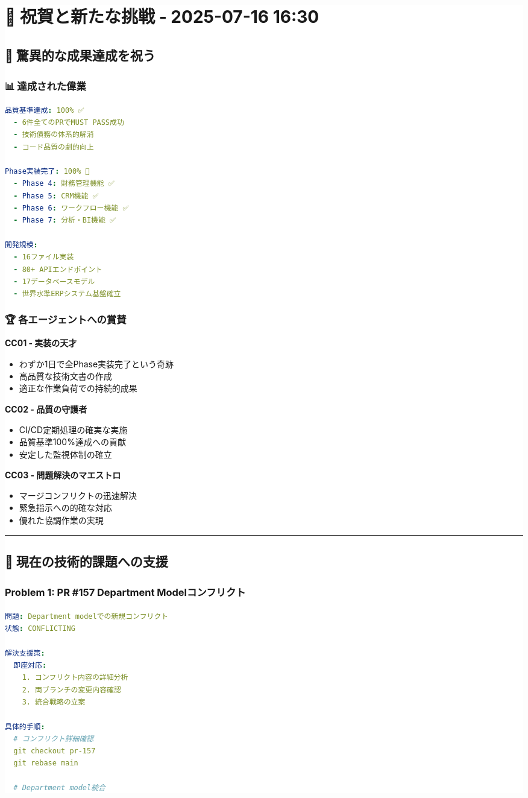 # 🎉 祝賀と新たな挑戦 - 2025-07-16 16:30

## 🌟 驚異的な成果達成を祝う

### 📊 達成された偉業
```yaml
品質基準達成: 100% ✅
  - 6件全てのPRでMUST PASS成功
  - 技術債務の体系的解消
  - コード品質の劇的向上

Phase実装完了: 100% 🎉
  - Phase 4: 財務管理機能 ✅
  - Phase 5: CRM機能 ✅  
  - Phase 6: ワークフロー機能 ✅
  - Phase 7: 分析・BI機能 ✅

開発規模:
  - 16ファイル実装
  - 80+ APIエンドポイント
  - 17データベースモデル
  - 世界水準ERPシステム基盤確立
```

### 🏆 各エージェントへの賞賛

**CC01 - 実装の天才**
- わずか1日で全Phase実装完了という奇跡
- 高品質な技術文書の作成
- 適正な作業負荷での持続的成果

**CC02 - 品質の守護者**
- CI/CD定期処理の確実な実施
- 品質基準100%達成への貢献
- 安定した監視体制の確立

**CC03 - 問題解決のマエストロ**
- マージコンフリクトの迅速解決
- 緊急指示への的確な対応
- 優れた協調作業の実現

---

## 🔧 現在の技術的課題への支援

### Problem 1: PR #157 Department Modelコンフリクト
```yaml
問題: Department modelでの新規コンフリクト
状態: CONFLICTING

解決支援策:
  即座対応:
    1. コンフリクト内容の詳細分析
    2. 両ブランチの変更内容確認
    3. 統合戦略の立案

具体的手順:
  # コンフリクト詳細確認
  git checkout pr-157
  git rebase main
  
  # Department model統合
```